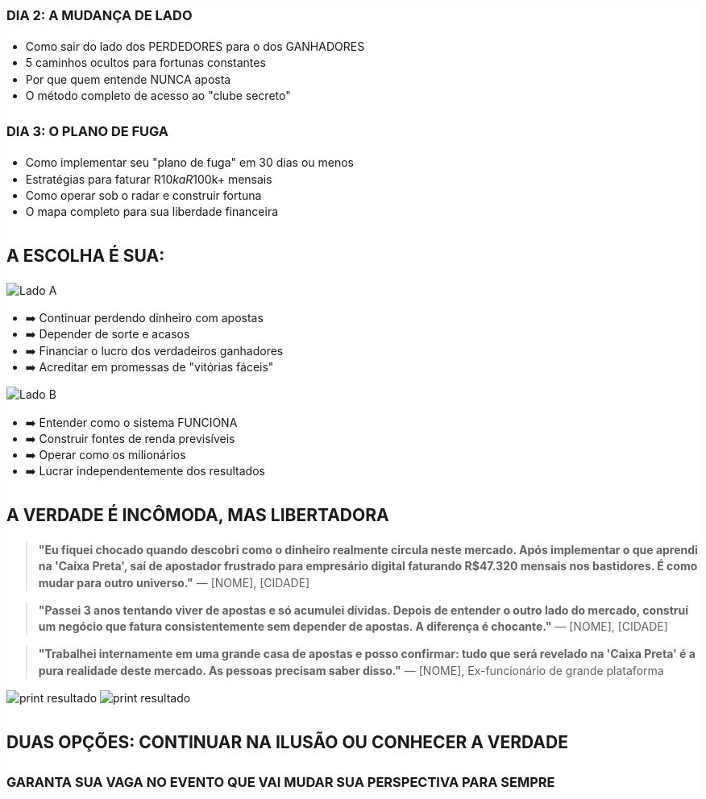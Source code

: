 ### DIA 2: A MUDANÇA DE LADO

- Como sair do lado dos PERDEDORES para o dos GANHADORES
- 5 caminhos ocultos para fortunas constantes
- Por que quem entende NUNCA aposta
- O método completo de acesso ao "clube secreto"

### DIA 3: O PLANO DE FUGA

- Como implementar seu "plano de fuga" em 30 dias ou menos
- Estratégias para faturar R$10k a R$100k+ mensais
- Como operar sob o radar e construir fortuna
- O mapa completo para sua liberdade financeira

## A ESCOLHA É SUA:

![Lado A](app://obsidian.md/IMAGEM-APOSTADORES.jpg)

- ➡️ Continuar perdendo dinheiro com apostas
- ➡️ Depender de sorte e acasos
- ➡️ Financiar o lucro dos verdadeiros ganhadores
- ➡️ Acreditar em promessas de "vitórias fáceis"

![Lado B](app://obsidian.md/IMAGEM-BASTIDORES.jpg)

- ➡️ Entender como o sistema FUNCIONA
- ➡️ Construir fontes de renda previsíveis
- ➡️ Operar como os milionários
- ➡️ Lucrar independentemente dos resultados

## A VERDADE É INCÔMODA, MAS LIBERTADORA

> **"Eu fiquei chocado quando descobri como o dinheiro realmente circula neste mercado. Após implementar o que aprendi na 'Caixa Preta', saí de apostador frustrado para empresário digital faturando R$47.320 mensais nos bastidores. É como mudar para outro universo."** — [NOME], [CIDADE]

> **"Passei 3 anos tentando viver de apostas e só acumulei dívidas. Depois de entender o outro lado do mercado, construí um negócio que fatura consistentemente sem depender de apostas. A diferença é chocante."** — [NOME], [CIDADE]

> **"Trabalhei internamente em uma grande casa de apostas e posso confirmar: tudo que será revelado na 'Caixa Preta' é a pura realidade deste mercado. As pessoas precisam saber disso."** — [NOME], Ex-funcionário de grande plataforma

![print resultado](app://obsidian.md/PRINT-RESULTADO1.jpg) ![print resultado](app://obsidian.md/PRINT-RESULTADO2.jpg)

## DUAS OPÇÕES: CONTINUAR NA ILUSÃO OU CONHECER A VERDADE

### GARANTA SUA VAGA NO EVENTO QUE VAI MUDAR SUA PERSPECTIVA PARA SEMPRE
